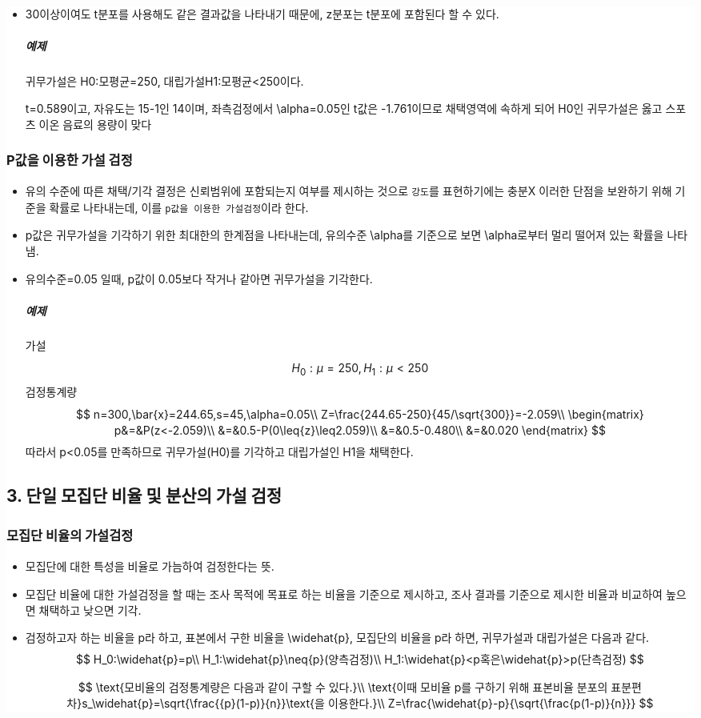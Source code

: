 - 30이상이여도 t분포를 사용해도 같은 결과값을 나타내기 때문에, z분포는 t분포에 포함된다 할 수 있다.

  ##### 예제

  귀무가설은 H0:모평균=250, 대립가설H1:모평균<250이다.

  t=0.589이고, 자유도는 15-1인 14이며, 좌측검정에서 \alpha=0.05인 t값은 -1.761이므로 채택영역에 속하게 되어 H0인 귀무가설은 옳고 스포츠 이온 음료의 용량이 맞다

### P값을 이용한 가설 검정

- 유의 수준에 따른 채택/기각 결정은 신뢰범위에 포함되는지 여부를 제시하는 것으로 `강도`를 표현하기에는 충분X 이러한 단점을 보완하기 위해 기준을 확률로 나타내는데, 이를 `p값을 이용한 가설검정`이라 한다.

- p값은 귀무가설을 기각하기 위한 최대한의 한계점을 나타내는데, 유의수준 \alpha를 기준으로 보면 \alpha로부터 멀리 떨어져 있는 확률을 나타냄.

- 유의수준=0.05 일때, p값이 0.05보다 작거나 같아면 귀무가설을 기각한다.

  ##### 예제

  가설
  $$
  H_0:\mu=250, H_1:\mu<250
  $$
  검정통계량
  $$
  n=300,\bar{x}=244.65,s=45,\alpha=0.05\\
  Z=\frac{244.65-250}{45/\sqrt{300}}=-2.059\\
  \begin{matrix}
  p&=&P(z<-2.059)\\
  &=&0.5-P(0\leq{z}\leq2.059)\\
  &=&0.5-0.480\\
  &=&0.020
  \end{matrix}
  $$
  따라서 p<0.05를 만족하므로 귀무가설(H0)를 기각하고 대립가설인 H1을 채택한다.

## 3. 단일 모집단 비율 및 분산의 가설 검정

### 모집단 비율의 가설검정

- 모집단에 대한 특성을 비율로 가늠하여 검정한다는 뜻.

- 모집단 비율에 대한 가설검정을 할 때는 조사 목적에 목표로 하는 비율을 기준으로 제시하고, 조사 결과를 기준으로 제시한 비율과 비교하여 높으면 채택하고 낮으면 기각.

- 검정하고자 하는 비율을 p라 하고, 표본에서 구한 비율을 \widehat{p}, 모집단의 비율을 p라 하면, 귀무가설과 대립가설은 다음과 같다.
  $$
  H_0:\widehat{p}=p\\
  H_1:\widehat{p}\neq{p}(양측검정)\\
  H_1:\widehat{p}<p혹은\widehat{p}>p(단측검정)
  $$
  
  $$
  \text{모비율의 검정통계량은 다음과 같이 구할 수 있다.}\\
  \text{이때 모비율 p를 구하기 위해 표본비율 분포의 표분편차}s_\widehat{p}=\sqrt{\frac{{p}(1-p)}{n}}\text{을 이용한다.}\\
  Z=\frac{\widehat{p}-p}{\sqrt{\frac{p(1-p)}{n}}}
  $$
